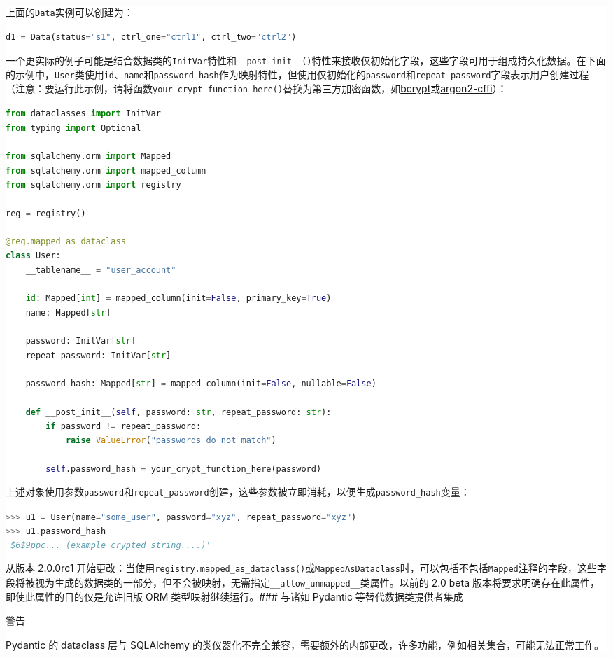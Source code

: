 上面的`Data`实例可以创建为：

```py
d1 = Data(status="s1", ctrl_one="ctrl1", ctrl_two="ctrl2")
```

一个更实际的例子可能是结合数据类的`InitVar`特性和`__post_init__()`特性来接收仅初始化字段，这些字段可用于组成持久化数据。在下面的示例中，`User`类使用`id`、`name`和`password_hash`作为映射特性，但使用仅初始化的`password`和`repeat_password`字段表示用户创建过程（注意：要运行此示例，请将函数`your_crypt_function_here()`替换为第三方加密函数，如[bcrypt](https://pypi.org/project/bcrypt/)或[argon2-cffi](https://pypi.org/project/argon2-cffi/)）：

```py
from dataclasses import InitVar
from typing import Optional

from sqlalchemy.orm import Mapped
from sqlalchemy.orm import mapped_column
from sqlalchemy.orm import registry

reg = registry()

@reg.mapped_as_dataclass
class User:
    __tablename__ = "user_account"

    id: Mapped[int] = mapped_column(init=False, primary_key=True)
    name: Mapped[str]

    password: InitVar[str]
    repeat_password: InitVar[str]

    password_hash: Mapped[str] = mapped_column(init=False, nullable=False)

    def __post_init__(self, password: str, repeat_password: str):
        if password != repeat_password:
            raise ValueError("passwords do not match")

        self.password_hash = your_crypt_function_here(password)
```

上述对象使用参数`password`和`repeat_password`创建，这些参数被立即消耗，以便生成`password_hash`变量：

```py
>>> u1 = User(name="some_user", password="xyz", repeat_password="xyz")
>>> u1.password_hash
'$6$9ppc... (example crypted string....)'
```

从版本 2.0.0rc1 开始更改：当使用`registry.mapped_as_dataclass()`或`MappedAsDataclass`时，可以包括不包括`Mapped`注释的字段，这些字段将被视为生成的数据类的一部分，但不会被映射，无需指定`__allow_unmapped__`类属性。以前的 2.0 beta 版本将要求明确存在此属性，即使此属性的目的仅是允许旧版 ORM 类型映射继续运行。### 与诸如 Pydantic 等替代数据类提供者集成

警告

Pydantic 的 dataclass 层与 SQLAlchemy 的类仪器化不完全兼容，需要额外的内部更改，许多功能，例如相关集合，可能无法正常工作。
